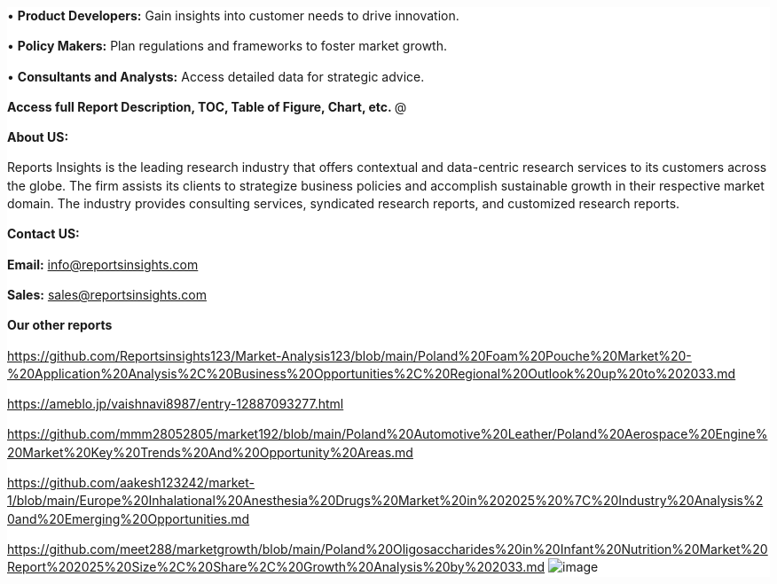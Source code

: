 • <strong>Product Developers:</strong> Gain insights into customer needs to drive innovation.

• <strong>Policy Makers:</strong> Plan regulations and frameworks to foster market growth.

• <strong>Consultants and Analysts:</strong> Access detailed data for strategic advice.
</ul>
<strong>Access full Report Description, TOC, Table of Figure, Chart, etc. </strong>@  <a href= style=color:#0000ff;></a></font>

<strong><strong>About US</strong>:</strong>

Reports Insights is the leading research industry that offers contextual and data-centric research services to its customers across the globe. The firm assists its clients to strategize business policies and accomplish sustainable growth in their respective market domain. The industry provides consulting services, syndicated research reports, and customized research reports.

<strong>Contact US:</strong>

<p class=""""><b>Email:</b> <a href=mailto:info@reportsinsights.com>info@reportsinsights.com</a></p>
<p class=""""><b>Sales:</b> <a href=mailto:sales@reportsinsights.com>sales@reportsinsights.com</a></p>

<strong>Our other reports</strong>

<a href=https://github.com/Reportsinsights123/Market-Analysis123/blob/main/Poland%20Foam%20Pouche%20Market%20-%20Application%20Analysis%2C%20Business%20Opportunities%2C%20Regional%20Outlook%20up%20to%202033.md>https://github.com/Reportsinsights123/Market-Analysis123/blob/main/Poland%20Foam%20Pouche%20Market%20-%20Application%20Analysis%2C%20Business%20Opportunities%2C%20Regional%20Outlook%20up%20to%202033.md</a>

<a href=https://ameblo.jp/vaishnavi8987/entry-12887093277.html>https://ameblo.jp/vaishnavi8987/entry-12887093277.html</a>

<a href=https://github.com/mmm28052805/market192/blob/main/Poland%20Automotive%20Leather/Poland%20Aerospace%20Engine%20Market%20Key%20Trends%20And%20Opportunity%20Areas.md>https://github.com/mmm28052805/market192/blob/main/Poland%20Automotive%20Leather/Poland%20Aerospace%20Engine%20Market%20Key%20Trends%20And%20Opportunity%20Areas.md</a>

<a href=https://github.com/aakesh123242/market-1/blob/main/Europe%20Inhalational%20Anesthesia%20Drugs%20Market%20in%202025%20%7C%20Industry%20Analysis%20and%20Emerging%20Opportunities.md>https://github.com/aakesh123242/market-1/blob/main/Europe%20Inhalational%20Anesthesia%20Drugs%20Market%20in%202025%20%7C%20Industry%20Analysis%20and%20Emerging%20Opportunities.md</a>

<a href=https://github.com/meet288/marketgrowth/blob/main/Poland%20Oligosaccharides%20in%20Infant%20Nutrition%20Market%20Report%202025%20Size%2C%20Share%2C%20Growth%20Analysis%20by%202033.md>https://github.com/meet288/marketgrowth/blob/main/Poland%20Oligosaccharides%20in%20Infant%20Nutrition%20Market%20Report%202025%20Size%2C%20Share%2C%20Growth%20Analysis%20by%202033.md</a>
![image](https://github.com/user-attachments/assets/9e4a0a80-dab0-4a60-9f45-a454f315f42f)
